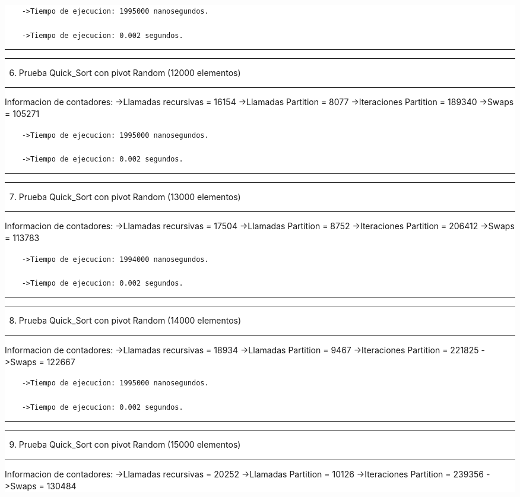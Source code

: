         ->Tiempo de ejecucion: 1995000 nanosegundos.

        ->Tiempo de ejecucion: 0.002 segundos.
___________________________________________________________________________________________________

-------------------------------------
6. Prueba Quick_Sort con pivot Random (12000 elementos)
-------------------------------------
Informacion de contadores:
        ->Llamadas recursivas = 16154
        ->Llamadas Partition = 8077
        ->Iteraciones Partition = 189340
        ->Swaps = 105271

        ->Tiempo de ejecucion: 1995000 nanosegundos.

        ->Tiempo de ejecucion: 0.002 segundos.
___________________________________________________________________________________________________

-------------------------------------
7. Prueba Quick_Sort con pivot Random (13000 elementos)
-------------------------------------
Informacion de contadores:
        ->Llamadas recursivas = 17504
        ->Llamadas Partition = 8752
        ->Iteraciones Partition = 206412
        ->Swaps = 113783

        ->Tiempo de ejecucion: 1994000 nanosegundos.

        ->Tiempo de ejecucion: 0.002 segundos.
___________________________________________________________________________________________________

-------------------------------------
8. Prueba Quick_Sort con pivot Random (14000 elementos)
-------------------------------------
Informacion de contadores:
        ->Llamadas recursivas = 18934
        ->Llamadas Partition = 9467
        ->Iteraciones Partition = 221825
        ->Swaps = 122667

        ->Tiempo de ejecucion: 1995000 nanosegundos.

        ->Tiempo de ejecucion: 0.002 segundos.
___________________________________________________________________________________________________

-------------------------------------
9. Prueba Quick_Sort con pivot Random (15000 elementos)
-------------------------------------
Informacion de contadores:
        ->Llamadas recursivas = 20252
        ->Llamadas Partition = 10126
        ->Iteraciones Partition = 239356
        ->Swaps = 130484
